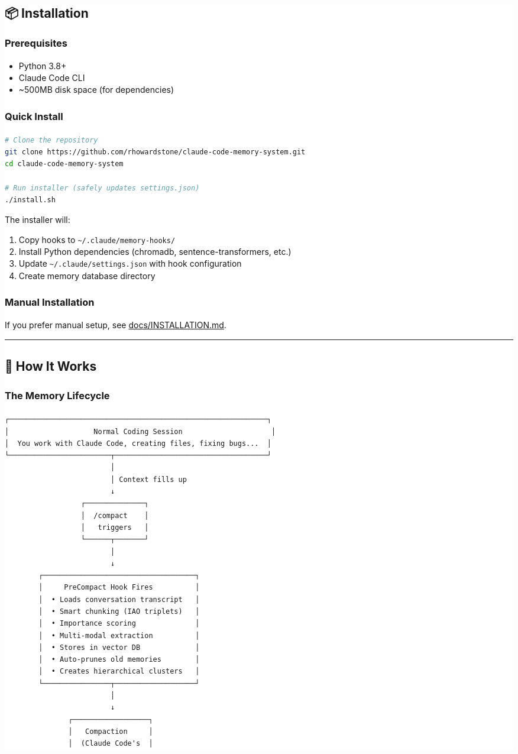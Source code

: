 
## 📦 Installation

### Prerequisites
- Python 3.8+
- Claude Code CLI
- ~500MB disk space (for dependencies)

### Quick Install

```bash
# Clone the repository
git clone https://github.com/rhowardstone/claude-code-memory-system.git
cd claude-code-memory-system

# Run installer (safely updates settings.json)
./install.sh
```

The installer will:
1. Copy hooks to `~/.claude/memory-hooks/`
2. Install Python dependencies (chromadb, sentence-transformers, etc.)
3. Update `~/.claude/settings.json` with hook configuration
4. Create memory database directory

### Manual Installation

If you prefer manual setup, see [docs/INSTALLATION.md](docs/INSTALLATION.md).

---

## 🚀 How It Works

### The Memory Lifecycle

```
┌─────────────────────────────────────────────────────────────┐
│                    Normal Coding Session                     │
│  You work with Claude Code, creating files, fixing bugs...  │
└────────────────────────┬────────────────────────────────────┘
                         │
                         │ Context fills up
                         ↓
                  ┌──────────────┐
                  │  /compact    │
                  │   triggers   │
                  └──────┬───────┘
                         │
                         ↓
        ┌────────────────────────────────────┐
        │     PreCompact Hook Fires          │
        │  • Loads conversation transcript   │
        │  • Smart chunking (IAO triplets)   │
        │  • Importance scoring              │
        │  • Multi-modal extraction          │
        │  • Stores in vector DB             │
        │  • Auto-prunes old memories        │
        │  • Creates hierarchical clusters   │
        └────────────────┬───────────────────┘
                         │
                         ↓
               ┌──────────────────┐
               │   Compaction     │
               │  (Claude Code's  │
```